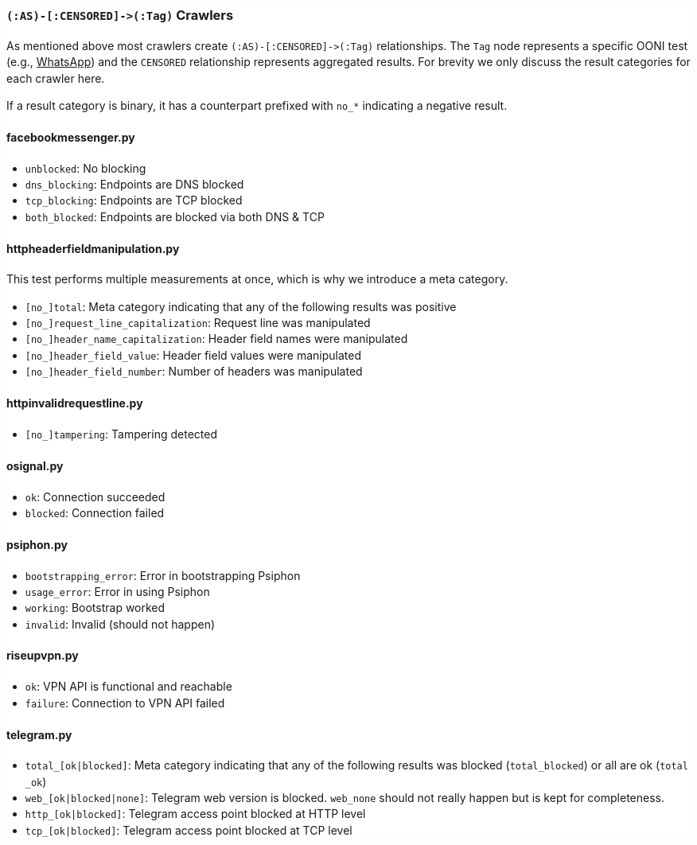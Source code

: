 ### `(:AS)-[:CENSORED]->(:Tag)` Crawlers

As mentioned above most crawlers create `(:AS)-[:CENSORED]->(:Tag)` relationships. The
`Tag` node represents a specific OONI test (e.g.,
[WhatsApp](https://github.com/ooni/spec/blob/master/nettests/ts-018-whatsapp.md)) and
the `CENSORED` relationship represents aggregated results. For brevity we only discuss
the result categories for each crawler here.

If a result category is binary, it has a counterpart prefixed with `no_*` indicating a
negative result.

#### facebookmessenger.py

- `unblocked`: No blocking
- `dns_blocking`: Endpoints are DNS blocked
- `tcp_blocking`: Endpoints are TCP blocked
- `both_blocked`: Endpoints are blocked via both DNS & TCP

#### httpheaderfieldmanipulation.py

This test performs multiple measurements at once, which is why we introduce a meta
category.

- `[no_]total`: Meta category indicating that any of the following results was positive
- `[no_]request_line_capitalization`: Request line was manipulated
- `[no_]header_name_capitalization`: Header field names were manipulated
- `[no_]header_field_value`: Header field values were manipulated
- `[no_]header_field_number`: Number of headers was manipulated

#### httpinvalidrequestline.py

- `[no_]tampering`: Tampering detected

#### osignal.py

- `ok`: Connection succeeded
- `blocked`: Connection failed

#### psiphon.py

- `bootstrapping_error`: Error in bootstrapping Psiphon
- `usage_error`: Error in using Psiphon
- `working`: Bootstrap worked
- `invalid`: Invalid (should not happen)

#### riseupvpn.py

- `ok`: VPN API is functional and reachable
- `failure`: Connection to VPN API failed

#### telegram.py

- `total_[ok|blocked]`: Meta category indicating that any of the following results was
  blocked (`total_blocked`) or all are ok (`total_ok`)
- `web_[ok|blocked|none]`: Telegram web version is blocked. `web_none` should not really
  happen but is kept for completeness.
- `http_[ok|blocked]`: Telegram access point blocked at HTTP level
- `tcp_[ok|blocked]`: Telegram access point blocked at TCP level
